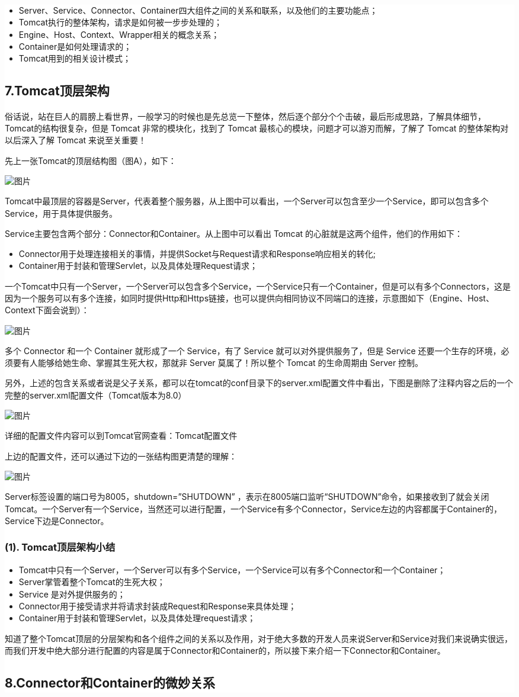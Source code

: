 * Server、Service、Connector、Container四大组件之间的关系和联系，以及他们的主要功能点；
* Tomcat执行的整体架构，请求是如何被一步步处理的；
* Engine、Host、Context、Wrapper相关的概念关系；
* Container是如何处理请求的；
* Tomcat用到的相关设计模式；

## 7.Tomcat顶层架构

俗话说，站在巨人的肩膀上看世界，一般学习的时候也是先总览一下整体，然后逐个部分个个击破，最后形成思路，了解具体细节，Tomcat的结构很复杂，但是 Tomcat 非常的模块化，找到了 Tomcat 最核心的模块，问题才可以游刃而解，了解了 Tomcat 的整体架构对以后深入了解 Tomcat 来说至关重要！

先上一张Tomcat的顶层结构图（图A），如下：

![图片](https://uploader.shimo.im/f/53fvHe0dI0DpBRYj.png!thumbnail)

Tomcat中最顶层的容器是Server，代表着整个服务器，从上图中可以看出，一个Server可以包含至少一个Service，即可以包含多个Service，用于具体提供服务。

Service主要包含两个部分：Connector和Container。从上图中可以看出 Tomcat 的心脏就是这两个组件，他们的作用如下：

* Connector用于处理连接相关的事情，并提供Socket与Request请求和Response响应相关的转化;
* Container用于封装和管理Servlet，以及具体处理Request请求；

一个Tomcat中只有一个Server，一个Server可以包含多个Service，一个Service只有一个Container，但是可以有多个Connectors，这是因为一个服务可以有多个连接，如同时提供Http和Https链接，也可以提供向相同协议不同端口的连接，示意图如下（Engine、Host、Context下面会说到）：

![图片](https://uploader.shimo.im/f/i0nLwxWbbXcAW3dP.png!thumbnail)

多个 Connector 和一个 Container 就形成了一个 Service，有了 Service 就可以对外提供服务了，但是 Service 还要一个生存的环境，必须要有人能够给她生命、掌握其生死大权，那就非 Server 莫属了！所以整个 Tomcat 的生命周期由 Server 控制。

另外，上述的包含关系或者说是父子关系，都可以在tomcat的conf目录下的server.xml配置文件中看出，下图是删除了注释内容之后的一个完整的server.xml配置文件（Tomcat版本为8.0）

![图片](https://uploader.shimo.im/f/qVmnR2MlMgkC1uwq.png!thumbnail)

详细的配置文件内容可以到Tomcat官网查看：Tomcat配置文件

上边的配置文件，还可以通过下边的一张结构图更清楚的理解：

![图片](https://uploader.shimo.im/f/nnV0QEyvvmwENgPz.png!thumbnail)

Server标签设置的端口号为8005，shutdown=”SHUTDOWN” ，表示在8005端口监听“SHUTDOWN”命令，如果接收到了就会关闭Tomcat。一个Server有一个Service，当然还可以进行配置，一个Service有多个Connector，Service左边的内容都属于Container的，Service下边是Connector。

### (1). Tomcat顶层架构小结

* Tomcat中只有一个Server，一个Server可以有多个Service，一个Service可以有多个Connector和一个Container；
* Server掌管着整个Tomcat的生死大权；
* Service 是对外提供服务的；
* Connector用于接受请求并将请求封装成Request和Response来具体处理；
* Container用于封装和管理Servlet，以及具体处理request请求；

知道了整个Tomcat顶层的分层架构和各个组件之间的关系以及作用，对于绝大多数的开发人员来说Server和Service对我们来说确实很远，而我们开发中绝大部分进行配置的内容是属于Connector和Container的，所以接下来介绍一下Connector和Container。

## 8.Connector和Container的微妙关系
